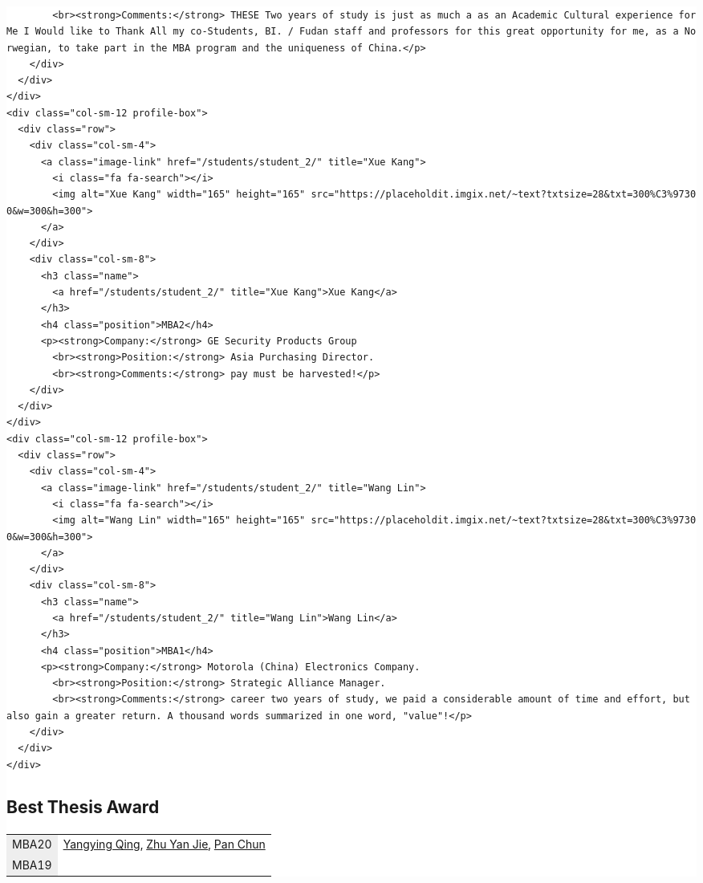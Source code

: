             <br><strong>Comments:</strong> THESE Two years of study is just as much a as an Academic Cultural experience for Me I Would like to Thank All my co-Students, BI. / Fudan staff and professors for this great opportunity for me, as a Norwegian, to take part in the MBA program and the uniqueness of China.</p>
        </div>
      </div>
    </div>
    <div class="col-sm-12 profile-box">
      <div class="row">
        <div class="col-sm-4">
          <a class="image-link" href="/students/student_2/" title="Xue Kang">
            <i class="fa fa-search"></i>
            <img alt="Xue Kang" width="165" height="165" src="https://placeholdit.imgix.net/~text?txtsize=28&txt=300%C3%97300&w=300&h=300">
          </a>
        </div>
        <div class="col-sm-8">
          <h3 class="name">
            <a href="/students/student_2/" title="Xue Kang">Xue Kang</a>
          </h3>
          <h4 class="position">MBA2</h4>
          <p><strong>Company:</strong> GE Security Products Group
            <br><strong>Position:</strong> Asia Purchasing Director.
            <br><strong>Comments:</strong> pay must be harvested!</p>
        </div>
      </div>
    </div>
    <div class="col-sm-12 profile-box">
      <div class="row">
        <div class="col-sm-4">
          <a class="image-link" href="/students/student_2/" title="Wang Lin">
            <i class="fa fa-search"></i>
            <img alt="Wang Lin" width="165" height="165" src="https://placeholdit.imgix.net/~text?txtsize=28&txt=300%C3%97300&w=300&h=300">
          </a>
        </div>
        <div class="col-sm-8">
          <h3 class="name">
            <a href="/students/student_2/" title="Wang Lin">Wang Lin</a>
          </h3>
          <h4 class="position">MBA1</h4>
          <p><strong>Company:</strong> Motorola (China) Electronics Company.
            <br><strong>Position:</strong> Strategic Alliance Manager.
            <br><strong>Comments:</strong> career two years of study, we paid a considerable amount of time and effort, but also gain a greater return. A thousand words summarized in one word, "value"!</p>
        </div>
      </div>
    </div>
  </div>
  
  <div class='page-header page-header-with-icon'>
    <i class='fa fa-certificate'></i>
    <h2>Best Thesis Award</h2>
  </div>
  <div class='row text-boxes'>
    <div class='col-sm-12 text-box'>
      <table class="table table-bordered" style="margin:0 0 25px">
        <tbody>
          <tr>
            <td style="background-color: #eeeeee;">MBA20</td>
            <td><a href="#">Yangying Qing</a>, <a href="#">Zhu Yan Jie</a>, <a href="#">Pan Chun</a>
            </td>
          </tr>
          <tr>
            <td style="background-color: #eeeeee;">MBA19</td>
